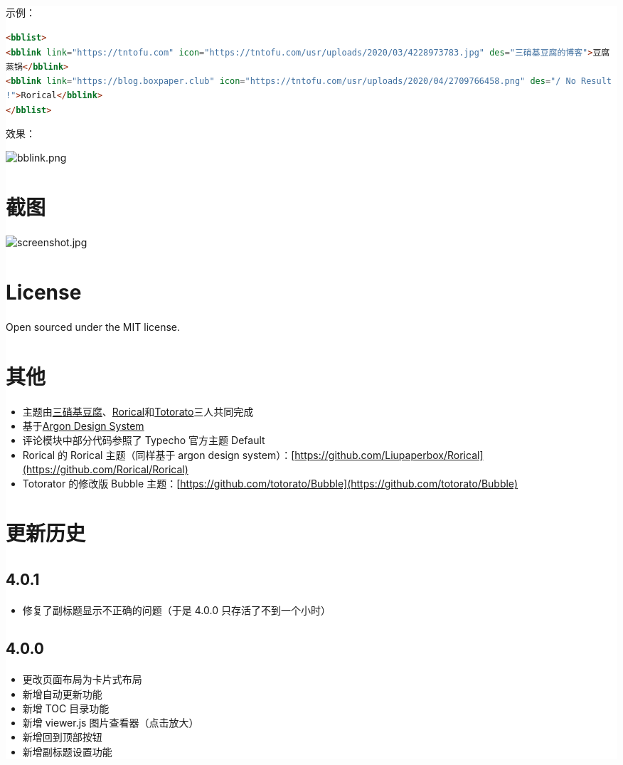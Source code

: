 示例：

```html
<bblist>
<bblink link="https://tntofu.com" icon="https://tntofu.com/usr/uploads/2020/03/4228973783.jpg" des="三硝基豆腐的博客">豆腐蒸锅</bblink>
<bblink link="https://blog.boxpaper.club" icon="https://tntofu.com/usr/uploads/2020/04/2709766458.png" des="/ No Result !">Rorical</bblink>
</bblist>
```

效果：

![bblink.png](https://i.loli.net/2020/04/07/13ZtBldaNuxqrch.png)

# 截图

![screenshot.jpg](./screenshot.jpg)

# License

Open sourced under the MIT license.

# 其他

+ 主题由[三硝基豆腐](https://github.com/trinitrotofu)、[Rorical](https://github.com/Liupaperbox)和[Totorato](https://github.com/totorato)三人共同完成
+ 基于[Argon Design System](https://www.creative-tim.com/product/argon-design-system)
+ 评论模块中部分代码参照了 Typecho 官方主题 Default
+ Rorical 的 Rorical 主题（同样基于 argon design system）：[https://github.com/Liupaperbox/Rorical](https://github.com/Rorical/Rorical)
+ Totorator 的修改版 Bubble 主题：[https://github.com/totorato/Bubble](https://github.com/totorato/Bubble)

# 更新历史

## 4.0.1

+ 修复了副标题显示不正确的问题（于是 4.0.0 只存活了不到一个小时）

## 4.0.0

+ 更改页面布局为卡片式布局
+ 新增自动更新功能
+ 新增 TOC 目录功能
+ 新增 viewer.js 图片查看器（点击放大）
+ 新增回到顶部按钮
+ 新增副标题设置功能
